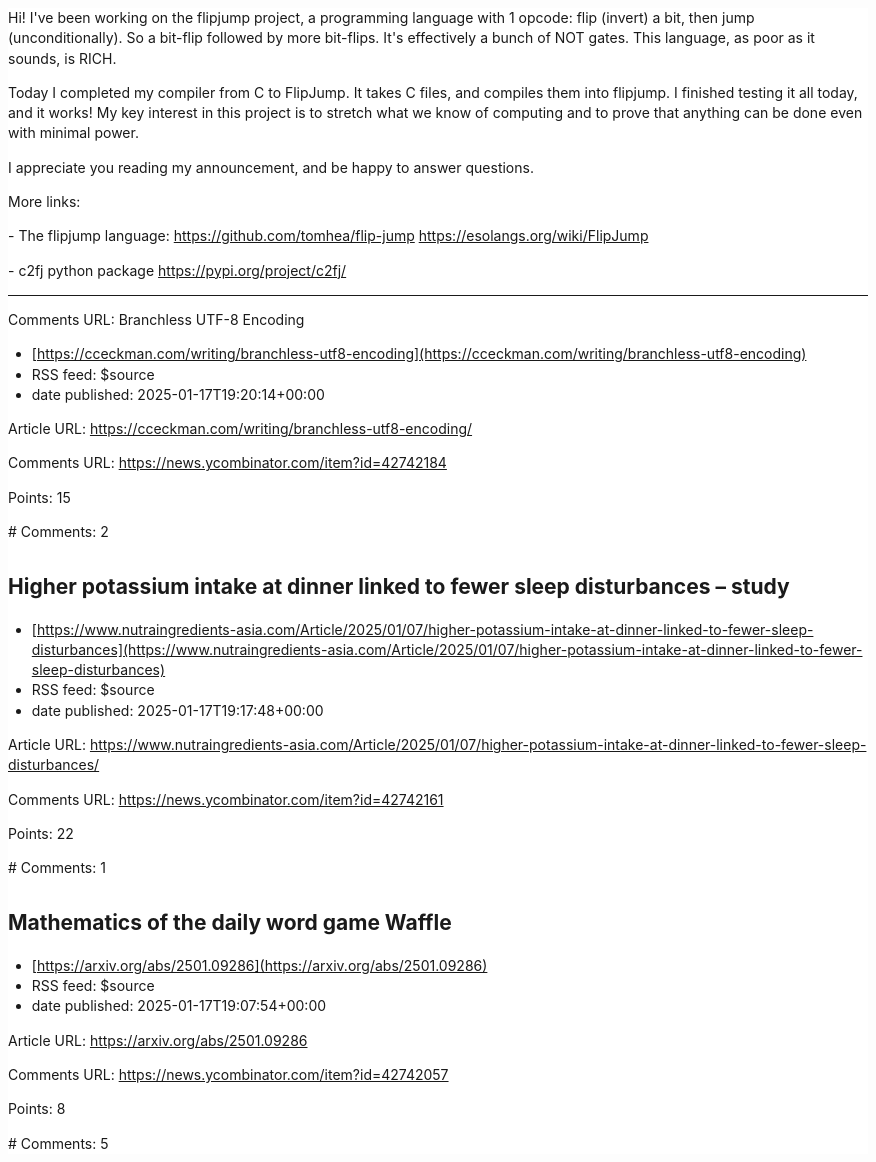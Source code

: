 <p>Hi! I've been working on the flipjump project, a programming language with 1 opcode: flip (invert) a bit, then jump (unconditionally). So a bit-flip followed by more bit-flips. It's effectively a bunch of NOT gates.
This language, as poor as it sounds, is RICH.<p>Today I completed my compiler from C to FlipJump. It takes C files, and compiles them into flipjump. I finished testing it all today, and it works!
My key interest in this project is to stretch what we know of computing and to prove that anything can be done even with minimal power.<p>I appreciate you reading my announcement, and be happy to answer questions.<p>More links:<p>- The flipjump language: <a href="https://github.com/tomhea/flip-jump">https://github.com/tomhea/flip-jump</a> <a href="https://esolangs.org/wiki/FlipJump" rel="nofollow">https://esolangs.org/wiki/FlipJump</a><p>- c2fj python package <a href="https://pypi.org/project/c2fj/" rel="nofollow">https://pypi.org/project/c2fj/</a></p>
<hr>
<p>Comments URL: <a

## Branchless UTF-8 Encoding
 - [https://cceckman.com/writing/branchless-utf8-encoding](https://cceckman.com/writing/branchless-utf8-encoding)
 - RSS feed: $source
 - date published: 2025-01-17T19:20:14+00:00

<p>Article URL: <a href="https://cceckman.com/writing/branchless-utf8-encoding/">https://cceckman.com/writing/branchless-utf8-encoding/</a></p>
<p>Comments URL: <a href="https://news.ycombinator.com/item?id=42742184">https://news.ycombinator.com/item?id=42742184</a></p>
<p>Points: 15</p>
<p># Comments: 2</p>

## Higher potassium intake at dinner linked to fewer sleep disturbances – study
 - [https://www.nutraingredients-asia.com/Article/2025/01/07/higher-potassium-intake-at-dinner-linked-to-fewer-sleep-disturbances](https://www.nutraingredients-asia.com/Article/2025/01/07/higher-potassium-intake-at-dinner-linked-to-fewer-sleep-disturbances)
 - RSS feed: $source
 - date published: 2025-01-17T19:17:48+00:00

<p>Article URL: <a href="https://www.nutraingredients-asia.com/Article/2025/01/07/higher-potassium-intake-at-dinner-linked-to-fewer-sleep-disturbances/">https://www.nutraingredients-asia.com/Article/2025/01/07/higher-potassium-intake-at-dinner-linked-to-fewer-sleep-disturbances/</a></p>
<p>Comments URL: <a href="https://news.ycombinator.com/item?id=42742161">https://news.ycombinator.com/item?id=42742161</a></p>
<p>Points: 22</p>
<p># Comments: 1</p>

## Mathematics of the daily word game Waffle
 - [https://arxiv.org/abs/2501.09286](https://arxiv.org/abs/2501.09286)
 - RSS feed: $source
 - date published: 2025-01-17T19:07:54+00:00

<p>Article URL: <a href="https://arxiv.org/abs/2501.09286">https://arxiv.org/abs/2501.09286</a></p>
<p>Comments URL: <a href="https://news.ycombinator.com/item?id=42742057">https://news.ycombinator.com/item?id=42742057</a></p>
<p>Points: 8</p>
<p># Comments: 5</p>
